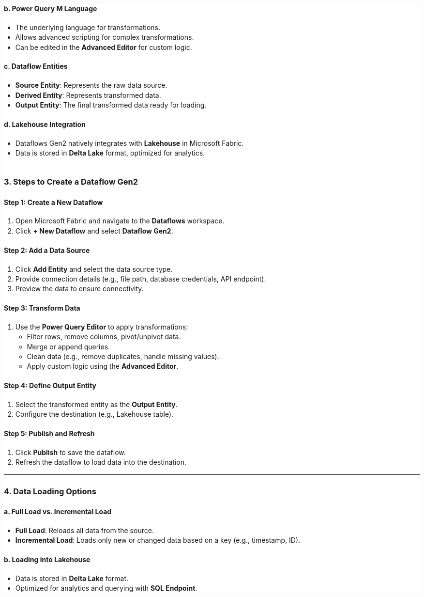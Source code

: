 #### **b. Power Query M Language**
- The underlying language for transformations.
- Allows advanced scripting for complex transformations.
- Can be edited in the **Advanced Editor** for custom logic.

#### **c. Dataflow Entities**
- **Source Entity**: Represents the raw data source.
- **Derived Entity**: Represents transformed data.
- **Output Entity**: The final transformed data ready for loading.

#### **d. Lakehouse Integration**
- Dataflows Gen2 natively integrates with **Lakehouse** in Microsoft Fabric.
- Data is stored in **Delta Lake** format, optimized for analytics.

---

### **3. Steps to Create a Dataflow Gen2**
#### **Step 1: Create a New Dataflow**
1. Open Microsoft Fabric and navigate to the **Dataflows** workspace.
2. Click **+ New Dataflow** and select **Dataflow Gen2**.

#### **Step 2: Add a Data Source**
1. Click **Add Entity** and select the data source type.
2. Provide connection details (e.g., file path, database credentials, API endpoint).
3. Preview the data to ensure connectivity.

#### **Step 3: Transform Data**
1. Use the **Power Query Editor** to apply transformations:
   - Filter rows, remove columns, pivot/unpivot data.
   - Merge or append queries.
   - Clean data (e.g., remove duplicates, handle missing values).
   - Apply custom logic using the **Advanced Editor**.

#### **Step 4: Define Output Entity**
1. Select the transformed entity as the **Output Entity**.
2. Configure the destination (e.g., Lakehouse table).

#### **Step 5: Publish and Refresh**
1. Click **Publish** to save the dataflow.
2. Refresh the dataflow to load data into the destination.

---

### **4. Data Loading Options**
#### **a. Full Load vs. Incremental Load**
- **Full Load**: Reloads all data from the source.
- **Incremental Load**: Loads only new or changed data based on a key (e.g., timestamp, ID).

#### **b. Loading into Lakehouse**
- Data is stored in **Delta Lake** format.
- Optimized for analytics and querying with **SQL Endpoint**.
